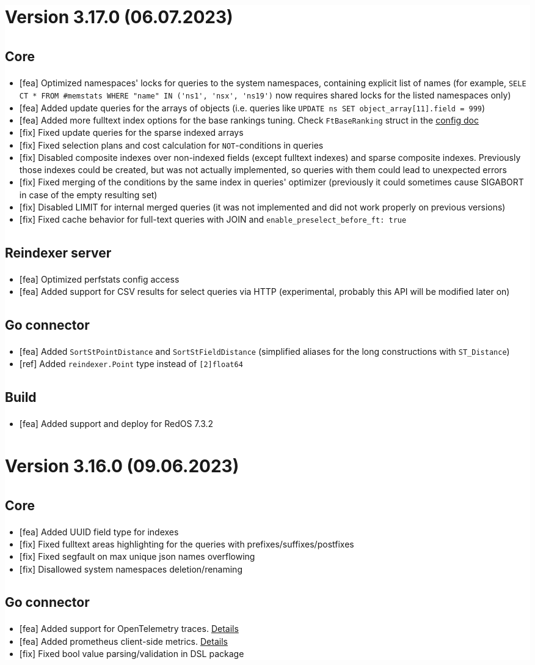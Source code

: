 # Version 3.17.0 (06.07.2023)
## Core
- [fea] Optimized namespaces' locks for queries to the system namespaces, containing explicit list of names (for example, `SELECT * FROM #memstats WHERE "name" IN ('ns1', 'nsx', 'ns19')` now requires shared locks for the listed namespaces only)
- [fea] Added update queries for the arrays of objects (i.e. queries like `UPDATE ns SET object_array[11].field = 999`)
- [fea] Added more fulltext index options for the base rankings tuning. Check `FtBaseRanking` struct in the [config doc](fulltext.md#configuration)
- [fix] Fixed update queries for the sparse indexed arrays
- [fix] Fixed selection plans and cost calculation for `NOT`-conditions in queries
- [fix] Disabled composite indexes over non-indexed fields (except fulltext indexes) and sparse composite indexes. Previously those indexes could be created, but was not actually implemented, so queries with them could lead to unexpected errors
- [fix] Fixed merging of the conditions by the same index in queries' optimizer (previously it could sometimes cause SIGABORT in case of the empty resulting set)
- [fix] Disabled LIMIT for internal merged queries (it was not implemented and did not work properly on previous versions)
- [fix] Fixed cache behavior for full-text queries with JOIN and `enable_preselect_before_ft: true`

## Reindexer server
- [fea] Optimized perfstats config access
- [fea] Added support for CSV results for select queries via HTTP (experimental, probably this API will be modified later on)

## Go connector
- [fea] Added `SortStPointDistance` and `SortStFieldDistance` (simplified aliases for the long constructions with `ST_Distance`)
- [ref] Added `reindexer.Point` type instead of `[2]float64`

## Build
- [fea] Added support and deploy for RedOS 7.3.2

# Version 3.16.0 (09.06.2023)
## Core
- [fea] Added UUID field type for indexes
- [fix] Fixed fulltext areas highlighting for the queries with prefixes/suffixes/postfixes
- [fix] Fixed segfault on max unique json names overflowing
- [fix] Disallowed system namespaces deletion/renaming

## Go connector
- [fea] Added support for OpenTelemetry traces. [Details](readme.md#tracing)
- [fea] Added prometheus client-side metrics. [Details](cpp_src/readme.md#prometheus-client-side-go)
- [fix] Fixed bool value parsing/validation in DSL package
